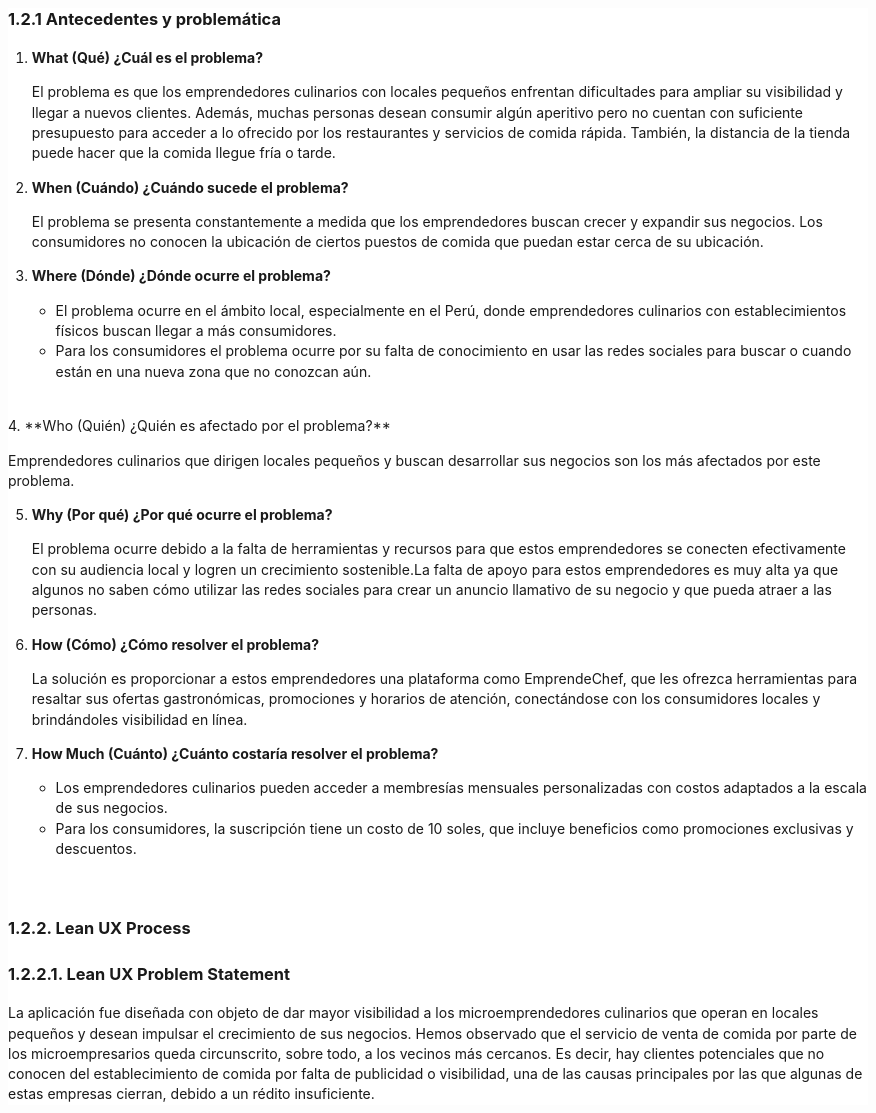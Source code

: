 ### 1.2.1 Antecedentes y problemática <br>

1. **What (Qué) ¿Cuál es el problema?** <br>
   
   El problema es que los emprendedores culinarios con locales pequeños enfrentan dificultades para ampliar su visibilidad y llegar a nuevos clientes. Además, muchas personas desean consumir algún aperitivo pero no cuentan con suficiente presupuesto para acceder a lo ofrecido por los restaurantes y servicios de comida rápida. También, la distancia de la tienda puede hacer que la comida llegue fría o tarde.

2. **When (Cuándo) ¿Cuándo sucede el problema?** <br>
   
   El problema se presenta constantemente a medida que los emprendedores buscan crecer y expandir sus negocios. Los consumidores no conocen la ubicación de ciertos puestos de comida que puedan estar cerca de su ubicación.

3. **Where (Dónde) ¿Dónde ocurre el problema?** <br>
   
   - El problema ocurre en el ámbito local, especialmente en el Perú, donde emprendedores culinarios con establecimientos físicos buscan llegar a más consumidores. 
   - Para los consumidores el problema ocurre por su falta de conocimiento en usar las redes sociales para buscar o cuando están en una nueva zona que no conozcan aún.      
<br>
4. **Who (Quién) ¿Quién es afectado por el problema?** <br>
   
   Emprendedores culinarios que dirigen locales pequeños y buscan desarrollar sus negocios son los más afectados por este problema.

5. **Why (Por qué) ¿Por qué ocurre el problema?** <br>
   
   El problema ocurre debido a la falta de herramientas y recursos para que estos emprendedores se conecten efectivamente con su audiencia local y logren un crecimiento sostenible.La falta de apoyo para estos emprendedores es muy alta ya que algunos no saben cómo utilizar las redes sociales para crear un anuncio llamativo de su negocio y que pueda atraer a las personas.

6. **How (Cómo) ¿Cómo resolver el problema?** <br>
   
   La solución es proporcionar a estos emprendedores una plataforma como EmprendeChef, que les ofrezca herramientas para resaltar sus ofertas gastronómicas, promociones y horarios de atención, conectándose con los consumidores locales y brindándoles visibilidad en línea.

7. **How Much (Cuánto) ¿Cuánto costaría resolver el problema?** <br>
   - Los emprendedores culinarios pueden acceder a membresías mensuales personalizadas con costos adaptados a la escala de sus negocios. 
   - Para los consumidores, la suscripción tiene un costo de 10 soles, que incluye beneficios como promociones exclusivas y descuentos.

<br>

### 1.2.2. Lean UX Process  

### 1.2.2.1. Lean UX Problem Statement <br>

La aplicación fue diseñada con objeto de dar mayor visibilidad a los microemprendedores culinarios que operan en locales pequeños y desean impulsar el crecimiento de sus negocios. Hemos observado que el servicio de venta de comida por parte de los microempresarios queda circunscrito, sobre todo, a los vecinos más cercanos. Es decir, hay clientes potenciales que no conocen del establecimiento de comida por falta de publicidad o visibilidad, una de las causas principales por las que algunas de estas empresas cierran, debido a un rédito insuficiente.
